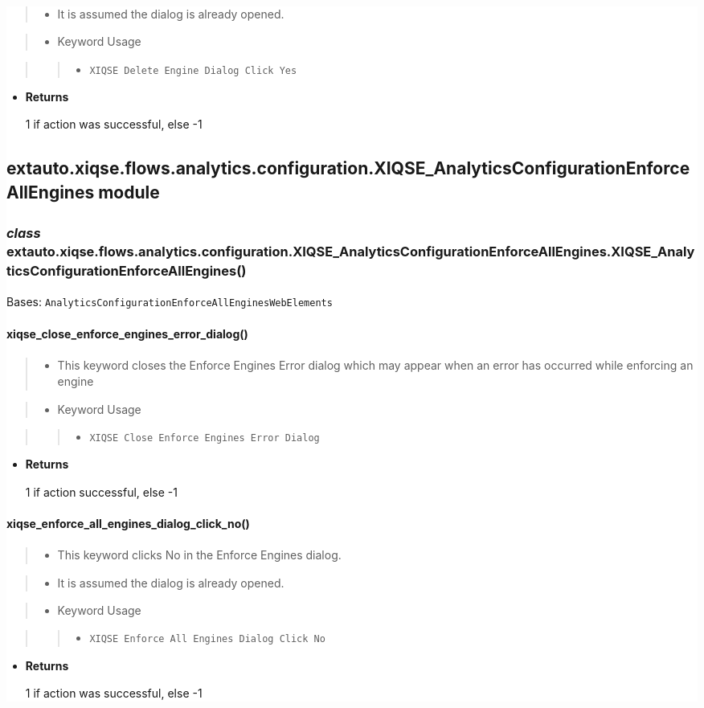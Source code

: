 
> * It is assumed the dialog is already opened.


> * Keyword Usage

> > 
> > * `XIQSE Delete Engine Dialog Click Yes`


* **Returns**

    1 if action was successful, else -1


## extauto.xiqse.flows.analytics.configuration.XIQSE_AnalyticsConfigurationEnforceAllEngines module


### _class_ extauto.xiqse.flows.analytics.configuration.XIQSE_AnalyticsConfigurationEnforceAllEngines.XIQSE_AnalyticsConfigurationEnforceAllEngines()
Bases: `AnalyticsConfigurationEnforceAllEnginesWebElements`


#### xiqse_close_enforce_engines_error_dialog()
> 
> * This keyword closes the Enforce Engines Error dialog which may appear when an error has occurred while enforcing an engine


> * Keyword Usage

> > 
> > * `XIQSE Close Enforce Engines Error Dialog`


* **Returns**

    1 if action successful, else -1



#### xiqse_enforce_all_engines_dialog_click_no()
> 
> * This keyword clicks No in the Enforce Engines dialog.


> * It is assumed the dialog is already opened.


> * Keyword Usage

> > 
> > * `XIQSE Enforce All Engines Dialog Click No`


* **Returns**

    1 if action was successful, else -1


